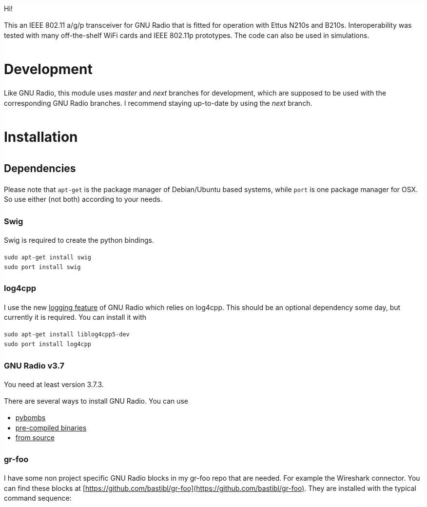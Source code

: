 Hi!

This an IEEE 802.11 a/g/p transceiver for GNU Radio that is fitted for operation with Ettus N210s and B210s. Interoperability was tested with many off-the-shelf WiFi cards and IEEE 802.11p prototypes. The code can also be used in simulations.


# Development

Like GNU Radio, this module uses *master* and *next* branches for development, which are supposed to be used with the corresponding GNU Radio branches.
I recommend staying up-to-date by using the *next* branch.

# Installation


## Dependencies

Please note that ```apt-get``` is the package manager of Debian/Ubuntu based systems, while ```port``` is one package manager for OSX. So use either (not both) according to your needs.

### Swig

Swig is required to create the python bindings.

    sudo apt-get install swig
    sudo port install swig


### log4cpp

I use the new [logging feature](http://gnuradio.org/doc/doxygen/page_logger.html) of GNU Radio which relies on log4cpp. This should be an optional dependency some day, but currently it is required. You can install it with

    sudo apt-get install liblog4cpp5-dev
    sudo port install log4cpp


### GNU Radio v3.7

You need at least version 3.7.3.

There are several ways to install GNU Radio. You can use

- [pybombs](http://gnuradio.org/redmine/projects/pybombs/wiki)
- [pre-compiled binaries](http://gnuradio.org/redmine/projects/gnuradio/wiki/BinaryPackages)
- [from source](http://gnuradio.org/redmine/projects/gnuradio/wiki/InstallingGRFromSource)


### gr-foo

I have some non project specific GNU Radio blocks in my gr-foo repo that are needed. For example the Wireshark connector. You can find these blocks at [https://github.com/bastibl/gr-foo](https://github.com/bastibl/gr-foo). They are installed with the typical command sequence:
